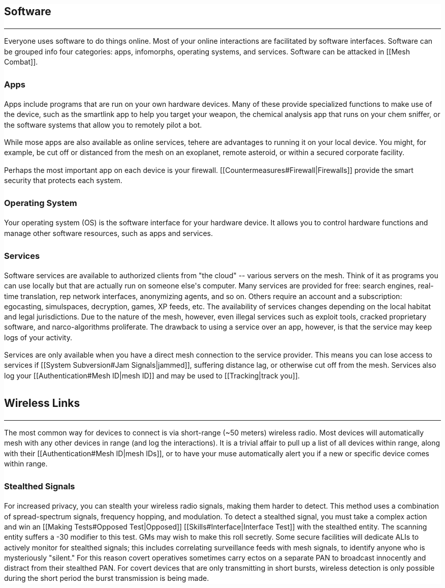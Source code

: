 
## Software
---
Everyone uses software to do things online.  Most of your online interactions are facilitated by software interfaces.  Software can be grouped info four categories: apps, infomorphs, operating systems, and services.  Software can be attacked in [[Mesh Combat]].

### Apps
Apps include programs that are run on your own hardware devices.  Many of these provide specialized functions to make use of the device, such as the smartlink app to help you target your weapon, the chemical analysis app that runs on your chem sniffer, or the software systems that allow you to remotely pilot a bot.

While mose apps are also available as online services, tehere are advantages to running it on your local device.  You might, for example, be cut off or distanced from the mesh on an exoplanet, remote asteroid, or within a secured corporate facility.

Perhaps the most important app on each device is your firewall.  [[Countermeasures#Firewall|Firewalls]] provide the smart security that protects each system.

### Operating System
Your operating system (OS) is the software interface for your hardware device.  It allows you to control hardware functions and manage other software resources, such as apps and services.

### Services
Software services are available to authorized clients from "the cloud" -- various servers on the mesh.  Think of it as programs you can use locally but that are actually run on someone else's computer.  Many services are provided for free: search engines, real-time translation, rep network interfaces, anonymizing agents, and so on.  Others require an account and a subscription: egocasting, simulspaces, decryption, games, XP feeds, etc.  The availability of services changes depending on the local habitat and legal jurisdictions.  Due to the nature of the mesh, however, even illegal services such as exploit tools, cracked proprietary software, and narco-algorithms proliferate.  The drawback to using a service over an app, however, is that the service may keep logs of your activity.

Services are only available when you have a direct mesh connection to the service provider.  This means you can lose access to services if [[System Subversion#Jam Signals|jammed]], suffering distance lag, or otherwise cut off from the mesh.  Services also log your [[Authentication#Mesh ID|mesh ID]] and may be used to [[Tracking|track you]].

## Wireless Links
---
The most common way for devices to connect is via short-range (~50 meters) wireless radio.  Most devices will automatically mesh with any other devices in range (and log the interactions).  It is a trivial affair to pull up a list of all devices within range, along with their [[Authentication#Mesh ID|mesh IDs]], or to have your muse automatically alert you if a new or specific device comes within range.

### Stealthed Signals
For increased privacy, you can stealth your wireless radio signals, making them harder to detect.  This method uses a combination of spread-spectrum signals, frequency hopping, and modulation.  To detect a stealthed signal, you must take a complex action and win an [[Making Tests#Opposed Test|Opposed]] [[Skills#Interface|Interface Test]] with the stealthed entity.  The scanning entity suffers a -30 modifier to this test.  GMs may wish to make this roll secretly.  Some secure facilities will dedicate ALIs to actively monitor for stealthed signals; this includes correlating surveillance feeds with mesh signals, to identify anyone who is mysteriously "silent."  For this reason covert operatives sometimes carry ectos on a separate PAN to broadcast innocently and distract from their stealthed PAN.  For covert devices that are only transmitting in short bursts, wireless detection is only possible during the short period the burst transmission is being made.
